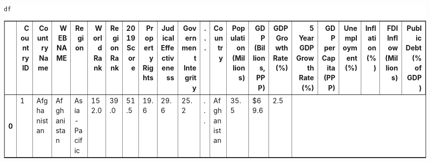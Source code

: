 
```python
df
```




<div>
<style scoped>
    .dataframe tbody tr th:only-of-type {
        vertical-align: middle;
    }

    .dataframe tbody tr th {
        vertical-align: top;
    }

    .dataframe thead th {
        text-align: right;
    }
</style>
<table border="1" class="dataframe">
  <thead>
    <tr style="text-align: right;">
      <th></th>
      <th>CountryID</th>
      <th>Country Name</th>
      <th>WEBNAME</th>
      <th>Region</th>
      <th>World Rank</th>
      <th>Region Rank</th>
      <th>2019 Score</th>
      <th>Property Rights</th>
      <th>Judical Effectiveness</th>
      <th>Government Integrity</th>
      <th>...</th>
      <th>Country</th>
      <th>Population (Millions)</th>
      <th>GDP (Billions, PPP)</th>
      <th>GDP Growth Rate (%)</th>
      <th>5 Year GDP Growth Rate (%)</th>
      <th>GDP per Capita (PPP)</th>
      <th>Unemployment (%)</th>
      <th>Inflation (%)</th>
      <th>FDI Inflow (Millions)</th>
      <th>Public Debt (% of GDP)</th>
    </tr>
  </thead>
  <tbody>
    <tr>
      <th>0</th>
      <td>1</td>
      <td>Afghanistan</td>
      <td>Afghanistan</td>
      <td>Asia-Pacific</td>
      <td>152.0</td>
      <td>39.0</td>
      <td>51.5</td>
      <td>19.6</td>
      <td>29.6</td>
      <td>25.2</td>
      <td>...</td>
      <td>Afghanistan</td>
      <td>35.5</td>
      <td>$69.6</td>
      <td>2.5</td>